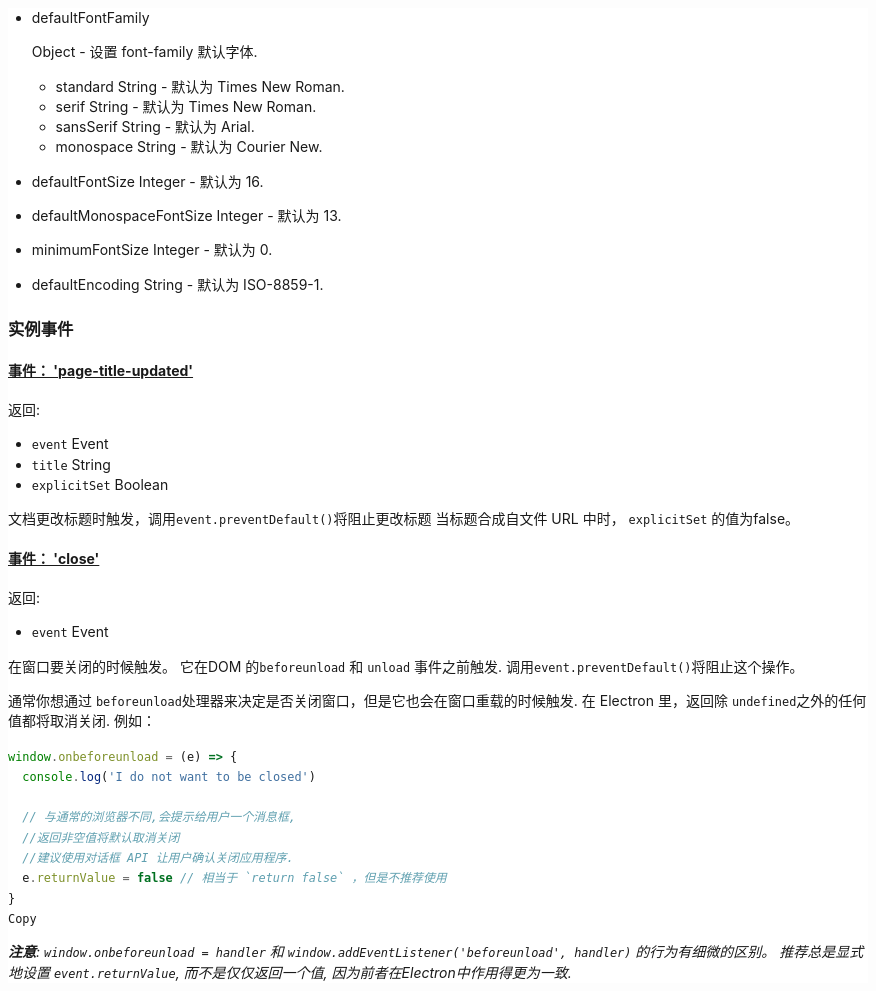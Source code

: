   - defaultFontFamily

     

    Object - 设置 font-family 默认字体.

    - standard String - 默认为 Times New Roman.
    - serif String - 默认为 Times New Roman.
    - sansSerif String - 默认为 Arial.
    - monospace String - 默认为 Courier New.

  - defaultFontSize Integer - 默认为 16.

  - defaultMonospaceFontSize Integer - 默认为 13.

  - minimumFontSize Integer - 默认为 0.

  - defaultEncoding String - 默认为 ISO-8859-1.

  

### 实例事件

#### [事件： 'page-title-updated'](http://www.electronjs.org/docs/api/browser-window#事件：-page-title-updated)

返回:

- `event` Event
- `title` String
- `explicitSet` Boolean

文档更改标题时触发，调用`event.preventDefault()`将阻止更改标题 当标题合成自文件 URL 中时， `explicitSet` 的值为false。

#### [事件： 'close'](http://www.electronjs.org/docs/api/browser-window#事件：-close)

返回:

- `event` Event

在窗口要关闭的时候触发。 它在DOM 的`beforeunload` 和 `unload` 事件之前触发. 调用`event.preventDefault()`将阻止这个操作。

通常你想通过 `beforeunload`处理器来决定是否关闭窗口，但是它也会在窗口重载的时候触发. 在 Electron 里，返回除 `undefined`之外的任何值都将取消关闭. 例如：

```javascript
window.onbeforeunload = (e) => {
  console.log('I do not want to be closed')

  // 与通常的浏览器不同,会提示给用户一个消息框,
  //返回非空值将默认取消关闭
  //建议使用对话框 API 让用户确认关闭应用程序.
  e.returnValue = false // 相当于 `return false` ，但是不推荐使用
}
Copy
```

***注意**: `window.onbeforeunload = handler` 和 `window.addEventListener('beforeunload', handler)` 的行为有细微的区别。 推荐总是显式地设置 `event.returnValue`, 而不是仅仅返回一个值, 因为前者在Electron中作用得更为一致.*
